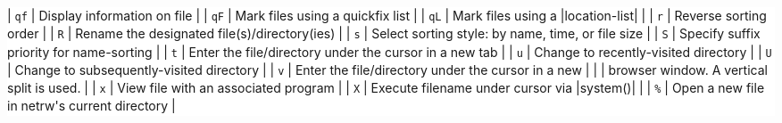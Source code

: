 | `qf`      | Display information on file                                     |
| `qF`      | Mark files using a quickfix list                                |
| `qL`      | Mark files using a |location-list|                              |
| `r`       | Reverse sorting order                                           |
| `R`       | Rename the designated file(s)/directory(ies)                    |
| `s`       | Select sorting style: by name, time, or file size               |
| `S`       | Specify suffix priority for name-sorting                        |
| `t`       | Enter the file/directory under the cursor in a new tab          |
| `u`       | Change to recently-visited directory                            |
| `U`       | Change to subsequently-visited directory                        |
| `v`       | Enter the file/directory under the cursor in a new              |
|           | browser window.  A vertical split is used.                      |
| `x`       | View file with an associated program                            |
| `X`       | Execute filename under cursor via |system()|                    |
| `%`       | Open a new file in netrw's current directory                    |
